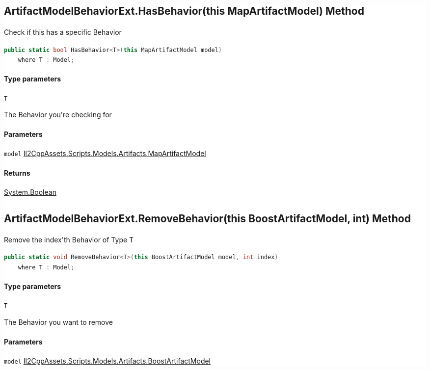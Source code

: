 ## ArtifactModelBehaviorExt.HasBehavior<T>(this MapArtifactModel) Method

Check if this has a specific Behavior

```csharp
public static bool HasBehavior<T>(this MapArtifactModel model)
    where T : Model;
```
#### Type parameters

<a name='BTD_Mod_Helper.Extensions.ArtifactModelBehaviorExt.HasBehavior_T_(thisMapArtifactModel).T'></a>

`T`

The Behavior you're checking for
#### Parameters

<a name='BTD_Mod_Helper.Extensions.ArtifactModelBehaviorExt.HasBehavior_T_(thisMapArtifactModel).model'></a>

`model` [Il2CppAssets.Scripts.Models.Artifacts.MapArtifactModel](https://docs.microsoft.com/en-us/dotnet/api/Il2CppAssets.Scripts.Models.Artifacts.MapArtifactModel 'Il2CppAssets.Scripts.Models.Artifacts.MapArtifactModel')

#### Returns
[System.Boolean](https://docs.microsoft.com/en-us/dotnet/api/System.Boolean 'System.Boolean')

<a name='BTD_Mod_Helper.Extensions.ArtifactModelBehaviorExt.RemoveBehavior_T_(thisBoostArtifactModel,int)'></a>

## ArtifactModelBehaviorExt.RemoveBehavior<T>(this BoostArtifactModel, int) Method

Remove the index'th Behavior of Type T

```csharp
public static void RemoveBehavior<T>(this BoostArtifactModel model, int index)
    where T : Model;
```
#### Type parameters

<a name='BTD_Mod_Helper.Extensions.ArtifactModelBehaviorExt.RemoveBehavior_T_(thisBoostArtifactModel,int).T'></a>

`T`

The Behavior you want to remove
#### Parameters

<a name='BTD_Mod_Helper.Extensions.ArtifactModelBehaviorExt.RemoveBehavior_T_(thisBoostArtifactModel,int).model'></a>

`model` [Il2CppAssets.Scripts.Models.Artifacts.BoostArtifactModel](https://docs.microsoft.com/en-us/dotnet/api/Il2CppAssets.Scripts.Models.Artifacts.BoostArtifactModel 'Il2CppAssets.Scripts.Models.Artifacts.BoostArtifactModel')
